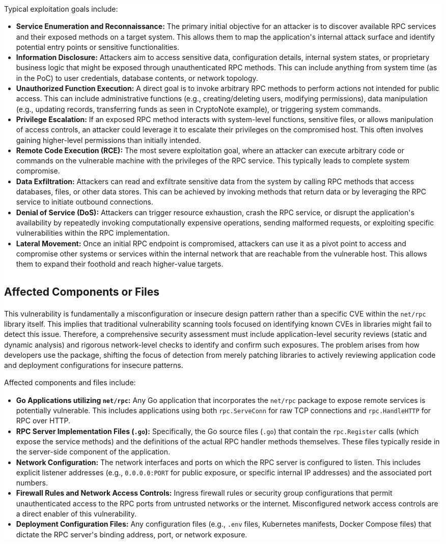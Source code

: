 Typical exploitation goals include:

- **Service Enumeration and Reconnaissance:** The primary initial objective for an attacker is to discover available RPC services and their exposed methods on a target system. This allows them to map the application's internal attack surface and identify potential entry points or sensitive functionalities.
- **Information Disclosure:** Attackers aim to access sensitive data, configuration details, internal system states, or proprietary business logic that might be exposed through unauthenticated RPC methods. This can include anything from system time (as in the PoC) to user credentials, database contents, or network topology.
- **Unauthorized Function Execution:** A direct goal is to invoke arbitrary RPC methods to perform actions not intended for public access. This can include administrative functions (e.g., creating/deleting users, modifying permissions), data manipulation (e.g., updating records, transferring funds as seen in CryptoNote example), or triggering system commands.
- **Privilege Escalation:** If an exposed RPC method interacts with system-level functions, sensitive files, or allows manipulation of access controls, an attacker could leverage it to escalate their privileges on the compromised host. This often involves gaining higher-level permissions than initially intended.
- **Remote Code Execution (RCE):** The most severe exploitation goal, where an attacker can execute arbitrary code or commands on the vulnerable machine with the privileges of the RPC service. This typically leads to complete system compromise.
- **Data Exfiltration:** Attackers can read and exfiltrate sensitive data from the system by calling RPC methods that access databases, files, or other data stores. This can be achieved by invoking methods that return data or by leveraging the RPC service to initiate outbound connections.
- **Denial of Service (DoS):** Attackers can trigger resource exhaustion, crash the RPC service, or disrupt the application's availability by repeatedly invoking computationally expensive operations, sending malformed requests, or exploiting specific vulnerabilities within the RPC implementation.
- **Lateral Movement:** Once an initial RPC endpoint is compromised, attackers can use it as a pivot point to access and compromise other systems or services within the internal network that are reachable from the vulnerable host. This allows them to expand their foothold and reach higher-value targets.

## Affected Components or Files

This vulnerability is fundamentally a misconfiguration or insecure design pattern rather than a specific CVE within the `net/rpc` library itself. This implies that traditional vulnerability scanning tools focused on identifying known CVEs in libraries might fail to detect this issue. Therefore, a comprehensive security assessment must include application-level security reviews (static and dynamic analysis) and rigorous network-level checks to identify and confirm such exposures. The problem arises from how developers use the package, shifting the focus of detection from merely patching libraries to actively reviewing application code and deployment configurations for insecure patterns.

Affected components and files include:

- **Go Applications utilizing `net/rpc`:** Any Go application that incorporates the `net/rpc` package to expose remote services is potentially vulnerable. This includes applications using both `rpc.ServeConn` for raw TCP connections and `rpc.HandleHTTP` for RPC over HTTP.
- **RPC Server Implementation Files (`.go`):** Specifically, the Go source files (`.go`) that contain the `rpc.Register` calls (which expose the service methods) and the definitions of the actual RPC handler methods themselves. These files typically reside in the server-side component of the application.
- **Network Configuration:** The network interfaces and ports on which the RPC server is configured to listen. This includes explicit listener addresses (e.g., `0.0.0.0:PORT` for public exposure, or specific internal IP addresses) and the associated port numbers.
- **Firewall Rules and Network Access Controls:** Ingress firewall rules or security group configurations that permit unauthenticated access to the RPC ports from untrusted networks or the internet. Misconfigured network access controls are a direct enabler of this vulnerability.
- **Deployment Configuration Files:** Any configuration files (e.g., `.env` files, Kubernetes manifests, Docker Compose files) that dictate the RPC server's binding address, port, or network exposure.
